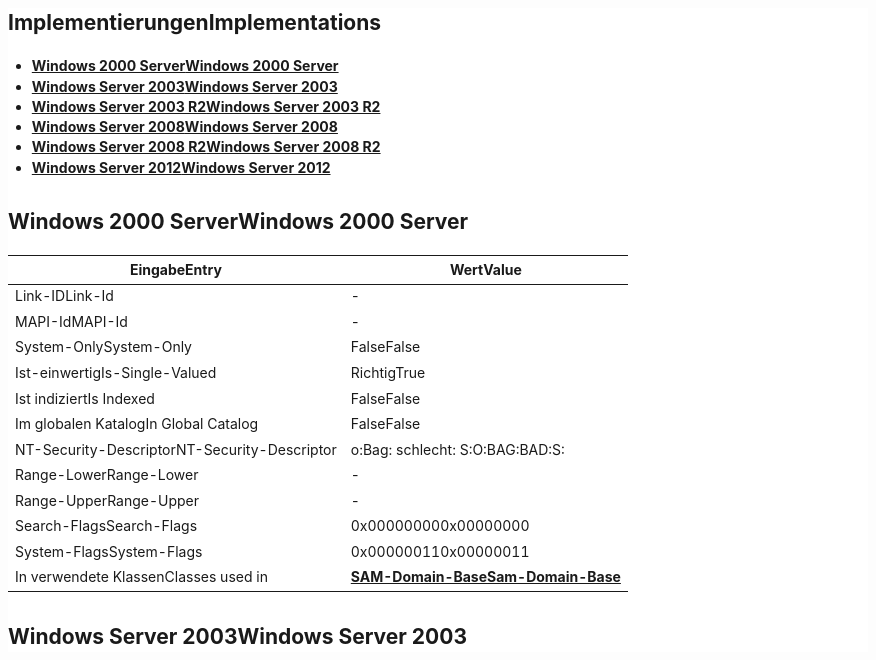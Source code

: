 

## <a name="implementations"></a><span data-ttu-id="1fe4b-123">Implementierungen</span><span class="sxs-lookup"><span data-stu-id="1fe4b-123">Implementations</span></span>

-   [<span data-ttu-id="1fe4b-124">**Windows 2000 Server**</span><span class="sxs-lookup"><span data-stu-id="1fe4b-124">**Windows 2000 Server**</span></span>](#windows-2000-server)
-   [<span data-ttu-id="1fe4b-125">**Windows Server 2003**</span><span class="sxs-lookup"><span data-stu-id="1fe4b-125">**Windows Server 2003**</span></span>](#windows-server-2003)
-   [<span data-ttu-id="1fe4b-126">**Windows Server 2003 R2**</span><span class="sxs-lookup"><span data-stu-id="1fe4b-126">**Windows Server 2003 R2**</span></span>](#windows-server-2003-r2)
-   [<span data-ttu-id="1fe4b-127">**Windows Server 2008**</span><span class="sxs-lookup"><span data-stu-id="1fe4b-127">**Windows Server 2008**</span></span>](#windows-server-2008)
-   [<span data-ttu-id="1fe4b-128">**Windows Server 2008 R2**</span><span class="sxs-lookup"><span data-stu-id="1fe4b-128">**Windows Server 2008 R2**</span></span>](#windows-server-2008-r2)
-   [<span data-ttu-id="1fe4b-129">**Windows Server 2012**</span><span class="sxs-lookup"><span data-stu-id="1fe4b-129">**Windows Server 2012**</span></span>](#windows-server-2012)

## <a name="windows-2000-server"></a><span data-ttu-id="1fe4b-130">Windows 2000 Server</span><span class="sxs-lookup"><span data-stu-id="1fe4b-130">Windows 2000 Server</span></span>



| <span data-ttu-id="1fe4b-131">Eingabe</span><span class="sxs-lookup"><span data-stu-id="1fe4b-131">Entry</span></span> | <span data-ttu-id="1fe4b-132">Wert</span><span class="sxs-lookup"><span data-stu-id="1fe4b-132">Value</span></span> |
|------------------------|-------------------------------------------------------|
| <span data-ttu-id="1fe4b-133">Link-ID</span><span class="sxs-lookup"><span data-stu-id="1fe4b-133">Link-Id</span></span>                | \-                                                    |
| <span data-ttu-id="1fe4b-134">MAPI-Id</span><span class="sxs-lookup"><span data-stu-id="1fe4b-134">MAPI-Id</span></span>                | \-                                                    |
| <span data-ttu-id="1fe4b-135">System-Only</span><span class="sxs-lookup"><span data-stu-id="1fe4b-135">System-Only</span></span>            | <span data-ttu-id="1fe4b-136">False</span><span class="sxs-lookup"><span data-stu-id="1fe4b-136">False</span></span>                                                 |
| <span data-ttu-id="1fe4b-137">Ist-einwertig</span><span class="sxs-lookup"><span data-stu-id="1fe4b-137">Is-Single-Valued</span></span>       | <span data-ttu-id="1fe4b-138">Richtig</span><span class="sxs-lookup"><span data-stu-id="1fe4b-138">True</span></span>                                                  |
| <span data-ttu-id="1fe4b-139">Ist indiziert</span><span class="sxs-lookup"><span data-stu-id="1fe4b-139">Is Indexed</span></span>             | <span data-ttu-id="1fe4b-140">False</span><span class="sxs-lookup"><span data-stu-id="1fe4b-140">False</span></span>                                                 |
| <span data-ttu-id="1fe4b-141">Im globalen Katalog</span><span class="sxs-lookup"><span data-stu-id="1fe4b-141">In Global Catalog</span></span>      | <span data-ttu-id="1fe4b-142">False</span><span class="sxs-lookup"><span data-stu-id="1fe4b-142">False</span></span>                                                 |
| <span data-ttu-id="1fe4b-143">NT-Security-Descriptor</span><span class="sxs-lookup"><span data-stu-id="1fe4b-143">NT-Security-Descriptor</span></span> | <span data-ttu-id="1fe4b-144">o:Bag: schlecht: S:</span><span class="sxs-lookup"><span data-stu-id="1fe4b-144">O:BAG:BAD:S:</span></span>                                          |
| <span data-ttu-id="1fe4b-145">Range-Lower</span><span class="sxs-lookup"><span data-stu-id="1fe4b-145">Range-Lower</span></span>            | \-                                                    |
| <span data-ttu-id="1fe4b-146">Range-Upper</span><span class="sxs-lookup"><span data-stu-id="1fe4b-146">Range-Upper</span></span>            | \-                                                    |
| <span data-ttu-id="1fe4b-147">Search-Flags</span><span class="sxs-lookup"><span data-stu-id="1fe4b-147">Search-Flags</span></span>           | <span data-ttu-id="1fe4b-148">0x00000000</span><span class="sxs-lookup"><span data-stu-id="1fe4b-148">0x00000000</span></span>                                            |
| <span data-ttu-id="1fe4b-149">System-Flags</span><span class="sxs-lookup"><span data-stu-id="1fe4b-149">System-Flags</span></span>           | <span data-ttu-id="1fe4b-150">0x00000011</span><span class="sxs-lookup"><span data-stu-id="1fe4b-150">0x00000011</span></span>                                            |
| <span data-ttu-id="1fe4b-151">In verwendete Klassen</span><span class="sxs-lookup"><span data-stu-id="1fe4b-151">Classes used in</span></span>        | [<span data-ttu-id="1fe4b-152">**SAM-Domain-Base**</span><span class="sxs-lookup"><span data-stu-id="1fe4b-152">**Sam-Domain-Base**</span></span>](c-samdomainbase.md)<br/> |



## <a name="windows-server-2003"></a><span data-ttu-id="1fe4b-153">Windows Server 2003</span><span class="sxs-lookup"><span data-stu-id="1fe4b-153">Windows Server 2003</span></span>
